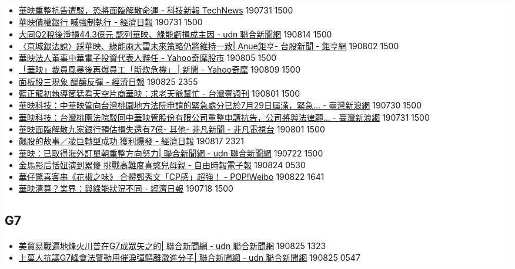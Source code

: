 - [華映重整抗告遭駁，恐將面臨解散命運 - 科技新報 TechNews](https://finance.technews.tw/2019/07/31/cpt-fear-will-face-the-dissolution-of-fate/ "華映重整抗告遭駁，恐將面臨解散命運 - 科技新報 TechNews") 190731 1500
- [華映債權銀行 喊強制執行 - 經濟日報](https://money.udn.com/money/story/5612/3962543 "華映債權銀行 喊強制執行 - 經濟日報") 190731 1500
- [大同Q2稅後淨損44.3億元 認列華映、綠能虧損成主因 - udn 聯合新聞網](https://udn.com/news/story/7241/3989530 "大同Q2稅後淨損44.3億元 認列華映、綠能虧損成主因 - udn 聯合新聞網") 190814 1500
- [〈京城銀法說〉踩華映、綠能兩大雷未來策略仍將維持一致| Anue鉅亨- 台股新聞 - 鉅亨網](https://news.cnyes.com/news/id/4364327 "〈京城銀法說〉踩華映、綠能兩大雷未來策略仍將維持一致| Anue鉅亨- 台股新聞 - 鉅亨網") 190802 1500
- [華映法人董事中華電子投資代表人辭任 - Yahoo奇摩股市](https://tw.stock.yahoo.com/news/%E8%8F%AF%E6%98%A0%E6%B3%95%E4%BA%BA%E8%91%A3%E4%BA%8B%E4%B8%AD%E8%8F%AF%E9%9B%BB%E5%AD%90%E6%8A%95%E8%B3%87%E4%BB%A3%E8%A1%A8%E4%BA%BA%E8%BE%AD%E4%BB%BB-010700742.html "華映法人董事中華電子投資代表人辭任 - Yahoo奇摩股市") 190805 1500
- [「華映」裁員風暴後再爆員工「斷炊危機」 | 新聞 - Yahoo奇摩](https://tw.mobi.yahoo.com/news/%E8%8F%AF%E6%98%A0-%E8%A3%81%E5%93%A1%E9%A2%A8%E6%9A%B4%E5%BE%8C-%E5%86%8D%E7%88%86%E5%93%A1%E5%B7%A5-%E6%96%B7%E7%82%8A%E5%8D%B1%E6%A9%9F-045823072.html "「華映」裁員風暴後再爆員工「斷炊危機」 | 新聞 - Yahoo奇摩") 190809 1500
- [面板股三現象 醞釀反彈 - 經濟日報](https://money.udn.com/money/story/5612/4010009 "面板股三現象 醞釀反彈 - 經濟日報") 190825 2355
- [藍正龍初執導筒猛看天空片商華映：求老天爺幫忙 - 台灣壹週刊](https://www.nextmag.com.tw/realtimenews/news/475542 "藍正龍初執導筒猛看天空片商華映：求老天爺幫忙 - 台灣壹週刊") 190801 1500
- [華映科技：中華映管向台灣桃園地方法院申請的緊急處分已於7月29日屆滿，緊急... - 臺灣新浪網](https://news.sina.com.tw/article/20190730/32133656.html "華映科技：中華映管向台灣桃園地方法院申請的緊急處分已於7月29日屆滿，緊急... - 臺灣新浪網") 190730 1500
- [華映科技：台灣桃園法院駁回中華映管股份有限公司重整申請抗告，公司將與法律顧... - 臺灣新浪網](https://news.sina.com.tw/article/20190731/32146906.html "華映科技：台灣桃園法院駁回中華映管股份有限公司重整申請抗告，公司將與法律顧... - 臺灣新浪網") 190731 1500
- [華映面臨解散九家銀行預估損失還有7億- 其他- 非凡新聞 - 非凡電視台](https://www.ustv.com.tw/UstvMedia/news/109/20190801A188 "華映面臨解散九家銀行預估損失還有7億- 其他- 非凡新聞 - 非凡電視台") 190801 1500
- [飆股的故事／凌巨轉型成功 獲利爆發 - 經濟日報](https://money.udn.com/money/story/5710/3995295 "飆股的故事／凌巨轉型成功 獲利爆發 - 經濟日報") 190817 2321
- [華映：已取得海外訂單朝重整方向努力| 聯合新聞網 - udn 聯合新聞網](https://udn.com/news/story/7240/3944637 "華映：已取得海外訂單朝重整方向努力| 聯合新聞網 - udn 聯合新聞網") 190722 1500
- [金馬影后恬妞演到累傻 挑戰高難度喜憨兒母親 - 自由時報電子報](https://ent.ltn.com.tw/news/paper/1312727 "金馬影后恬妞演到累傻 挑戰高難度喜憨兒母親 - 自由時報電子報") 190824 0530
- [華仔驚喜客串《花椒之味》 合體鄭秀文「CP感」超強！ - POP!Weibo](https://ipop.sina.com.tw/posts/418668 "華仔驚喜客串《花椒之味》 合體鄭秀文「CP感」超強！ - POP!Weibo") 190822 1641
- [華映清算？業界：與綠能狀況不同 - 經濟日報](https://money.udn.com/money/story/5710/3935946 "華映清算？業界：與綠能狀況不同 - 經濟日報") 190718 1500

## G7


- [美貿易戰遍地烽火川普在G7成眾矢之的| 聯合新聞網 - udn 聯合新聞網](https://udn.com/news/story/120697/4009126 "美貿易戰遍地烽火川普在G7成眾矢之的| 聯合新聞網 - udn 聯合新聞網") 190825 1323
- [上萬人抗議G7峰會法警動用催淚彈驅離激進分子| 聯合新聞網 - udn 聯合新聞網](https://udn.com/news/story/120697/4008791 "上萬人抗議G7峰會法警動用催淚彈驅離激進分子| 聯合新聞網 - udn 聯合新聞網") 190825 0547
